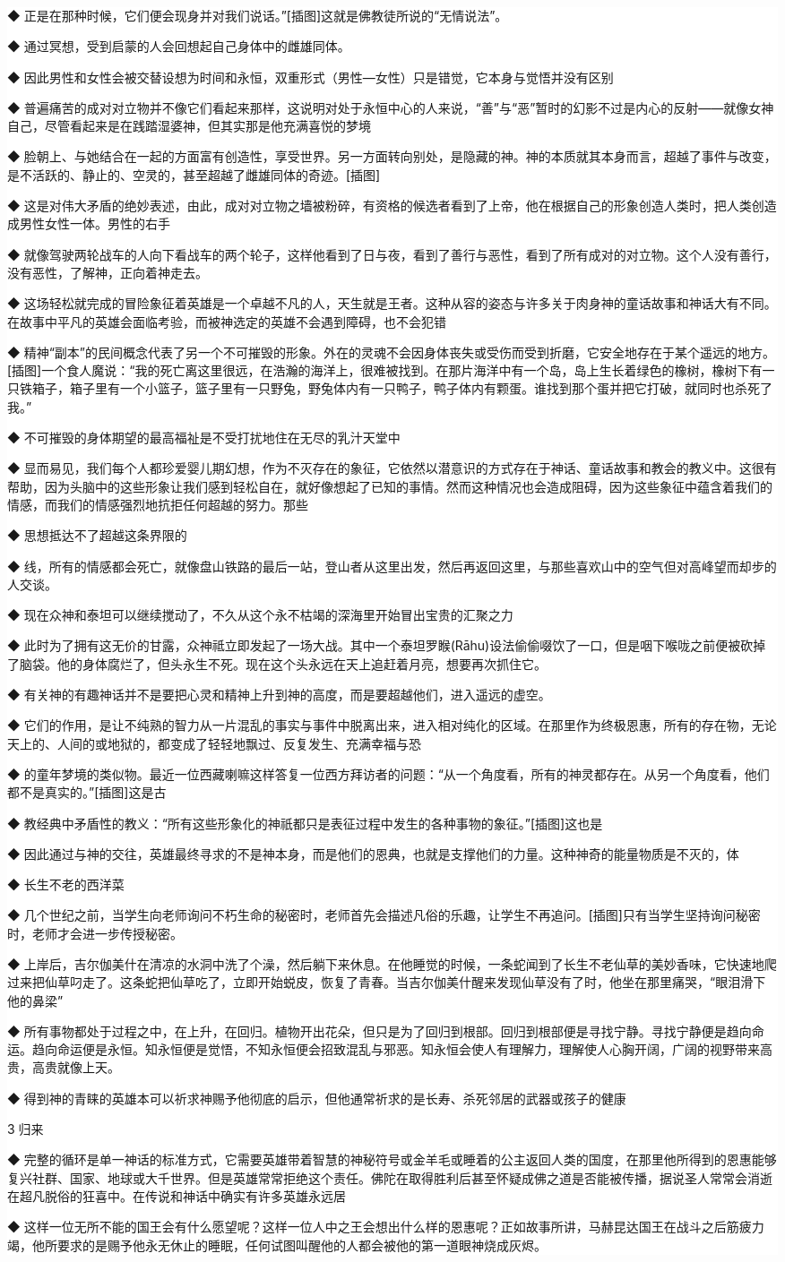 ◆ 正是在那种时候，它们便会现身并对我们说话。”[插图]这就是佛教徒所说的“无情说法”。

◆ 通过冥想，受到启蒙的人会回想起自己身体中的雌雄同体。

◆ 因此男性和女性会被交替设想为时间和永恒，双重形式（男性—女性）只是错觉，它本身与觉悟并没有区别

◆ 普遍痛苦的成对对立物并不像它们看起来那样，这说明对处于永恒中心的人来说，“善”与“恶”暂时的幻影不过是内心的反射——就像女神自己，尽管看起来是在践踏湿婆神，但其实那是他充满喜悦的梦境

◆ 脸朝上、与她结合在一起的方面富有创造性，享受世界。另一方面转向别处，是隐藏的神。神的本质就其本身而言，超越了事件与改变，是不活跃的、静止的、空灵的，甚至超越了雌雄同体的奇迹。[插图]

◆ 这是对伟大矛盾的绝妙表述，由此，成对对立物之墙被粉碎，有资格的候选者看到了上帝，他在根据自己的形象创造人类时，把人类创造成男性女性一体。男性的右手

◆ 就像驾驶两轮战车的人向下看战车的两个轮子，这样他看到了日与夜，看到了善行与恶性，看到了所有成对的对立物。这个人没有善行，没有恶性，了解神，正向着神走去。

◆ 这场轻松就完成的冒险象征着英雄是一个卓越不凡的人，天生就是王者。这种从容的姿态与许多关于肉身神的童话故事和神话大有不同。在故事中平凡的英雄会面临考验，而被神选定的英雄不会遇到障碍，也不会犯错

◆ 精神“副本”的民间概念代表了另一个不可摧毁的形象。外在的灵魂不会因身体丧失或受伤而受到折磨，它安全地存在于某个遥远的地方。[插图]一个食人魔说：“我的死亡离这里很远，在浩瀚的海洋上，很难被找到。在那片海洋中有一个岛，岛上生长着绿色的橡树，橡树下有一只铁箱子，箱子里有一个小篮子，篮子里有一只野兔，野兔体内有一只鸭子，鸭子体内有颗蛋。谁找到那个蛋并把它打破，就同时也杀死了我。”

◆ 不可摧毁的身体期望的最高福祉是不受打扰地住在无尽的乳汁天堂中

◆ 显而易见，我们每个人都珍爱婴儿期幻想，作为不灭存在的象征，它依然以潜意识的方式存在于神话、童话故事和教会的教义中。这很有帮助，因为头脑中的这些形象让我们感到轻松自在，就好像想起了已知的事情。然而这种情况也会造成阻碍，因为这些象征中蕴含着我们的情感，而我们的情感强烈地抗拒任何超越的努力。那些

◆ 思想抵达不了超越这条界限的

◆ 线，所有的情感都会死亡，就像盘山铁路的最后一站，登山者从这里出发，然后再返回这里，与那些喜欢山中的空气但对高峰望而却步的人交谈。

◆ 现在众神和泰坦可以继续搅动了，不久从这个永不枯竭的深海里开始冒出宝贵的汇聚之力

◆ 此时为了拥有这无价的甘露，众神祗立即发起了一场大战。其中一个泰坦罗睺(Rāhu)设法偷偷啜饮了一口，但是咽下喉咙之前便被砍掉了脑袋。他的身体腐烂了，但头永生不死。现在这个头永远在天上追赶着月亮，想要再次抓住它。

◆ 有关神的有趣神话并不是要把心灵和精神上升到神的高度，而是要超越他们，进入遥远的虚空。

◆ 它们的作用，是让不纯熟的智力从一片混乱的事实与事件中脱离出来，进入相对纯化的区域。在那里作为终极恩惠，所有的存在物，无论天上的、人间的或地狱的，都变成了轻轻地飘过、反复发生、充满幸福与恐

◆ 的童年梦境的类似物。最近一位西藏喇嘛这样答复一位西方拜访者的问题：“从一个角度看，所有的神灵都存在。从另一个角度看，他们都不是真实的。”[插图]这是古

◆ 教经典中矛盾性的教义：“所有这些形象化的神祇都只是表征过程中发生的各种事物的象征。”[插图]这也是

◆ 因此通过与神的交往，英雄最终寻求的不是神本身，而是他们的恩典，也就是支撑他们的力量。这种神奇的能量物质是不灭的，体

◆ 长生不老的西洋菜

◆ 几个世纪之前，当学生向老师询问不朽生命的秘密时，老师首先会描述凡俗的乐趣，让学生不再追问。[插图]只有当学生坚持询问秘密时，老师才会进一步传授秘密。

◆ 上岸后，吉尔伽美什在清凉的水洞中洗了个澡，然后躺下来休息。在他睡觉的时候，一条蛇闻到了长生不老仙草的美妙香味，它快速地爬过来把仙草叼走了。这条蛇把仙草吃了，立即开始蜕皮，恢复了青春。当吉尔伽美什醒来发现仙草没有了时，他坐在那里痛哭，“眼泪滑下他的鼻梁”

◆ 所有事物都处于过程之中，在上升，在回归。植物开出花朵，但只是为了回归到根部。回归到根部便是寻找宁静。寻找宁静便是趋向命运。趋向命运便是永恒。知永恒便是觉悟，不知永恒便会招致混乱与邪恶。知永恒会使人有理解力，理解使人心胸开阔，广阔的视野带来高贵，高贵就像上天。

◆ 得到神的青睐的英雄本可以祈求神赐予他彻底的启示，但他通常祈求的是长寿、杀死邻居的武器或孩子的健康


3 归来

◆ 完整的循环是单一神话的标准方式，它需要英雄带着智慧的神秘符号或金羊毛或睡着的公主返回人类的国度，在那里他所得到的恩惠能够复兴社群、国家、地球或大千世界。但是英雄常常拒绝这个责任。佛陀在取得胜利后甚至怀疑成佛之道是否能被传播，据说圣人常常会消逝在超凡脱俗的狂喜中。在传说和神话中确实有许多英雄永远居

◆ 这样一位无所不能的国王会有什么愿望呢？这样一位人中之王会想出什么样的恩惠呢？正如故事所讲，马赫昆达国王在战斗之后筋疲力竭，他所要求的是赐予他永无休止的睡眠，任何试图叫醒他的人都会被他的第一道眼神烧成灰烬。
